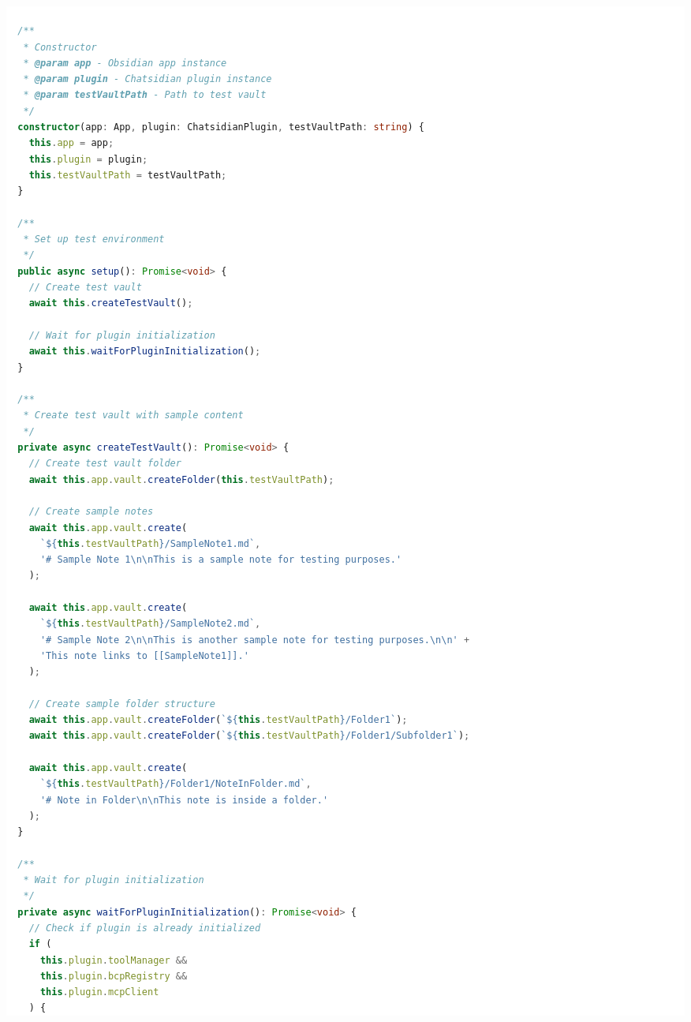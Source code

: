```typescript
  
  /**
   * Constructor
   * @param app - Obsidian app instance
   * @param plugin - Chatsidian plugin instance
   * @param testVaultPath - Path to test vault
   */
  constructor(app: App, plugin: ChatsidianPlugin, testVaultPath: string) {
    this.app = app;
    this.plugin = plugin;
    this.testVaultPath = testVaultPath;
  }
  
  /**
   * Set up test environment
   */
  public async setup(): Promise<void> {
    // Create test vault
    await this.createTestVault();
    
    // Wait for plugin initialization
    await this.waitForPluginInitialization();
  }
  
  /**
   * Create test vault with sample content
   */
  private async createTestVault(): Promise<void> {
    // Create test vault folder
    await this.app.vault.createFolder(this.testVaultPath);
    
    // Create sample notes
    await this.app.vault.create(
      `${this.testVaultPath}/SampleNote1.md`,
      '# Sample Note 1\n\nThis is a sample note for testing purposes.'
    );
    
    await this.app.vault.create(
      `${this.testVaultPath}/SampleNote2.md`,
      '# Sample Note 2\n\nThis is another sample note for testing purposes.\n\n' +
      'This note links to [[SampleNote1]].'
    );
    
    // Create sample folder structure
    await this.app.vault.createFolder(`${this.testVaultPath}/Folder1`);
    await this.app.vault.createFolder(`${this.testVaultPath}/Folder1/Subfolder1`);
    
    await this.app.vault.create(
      `${this.testVaultPath}/Folder1/NoteInFolder.md`,
      '# Note in Folder\n\nThis note is inside a folder.'
    );
  }
  
  /**
   * Wait for plugin initialization
   */
  private async waitForPluginInitialization(): Promise<void> {
    // Check if plugin is already initialized
    if (
      this.plugin.toolManager &&
      this.plugin.bcpRegistry &&
      this.plugin.mcpClient
    ) {
```